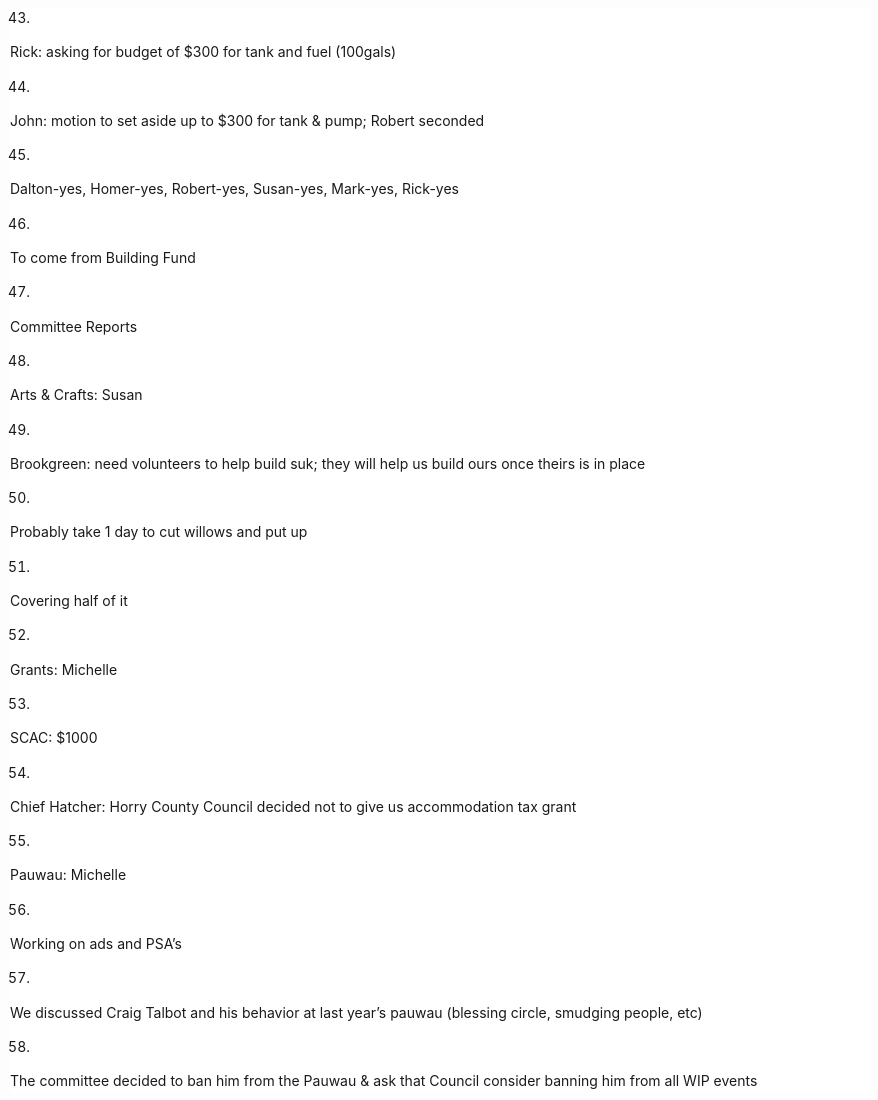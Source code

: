 43.

Rick: asking for budget of $300 for tank and fuel (100gals)

44.

John: motion to set aside up to $300 for tank & pump; Robert seconded

45.

Dalton-yes, Homer-yes, Robert-yes, Susan-yes, Mark-yes, Rick-yes

46.

To come from Building Fund

47.

Committee Reports

48.

Arts & Crafts: Susan

49.

Brookgreen: need volunteers to help build suk; they will help us build ours once theirs is in place

50.

Probably take 1 day to cut willows and put up

51.

Covering half of it

52.

Grants: Michelle

53.

SCAC: $1000

54.

Chief Hatcher: Horry County Council decided not to give us accommodation tax grant

55.

Pauwau: Michelle

56.

Working on ads and PSA’s

57.

We discussed Craig Talbot and his behavior at last year’s pauwau (blessing circle, smudging people, etc)

58.

The committee decided to ban him from the Pauwau & ask that Council consider banning him from all WIP events
